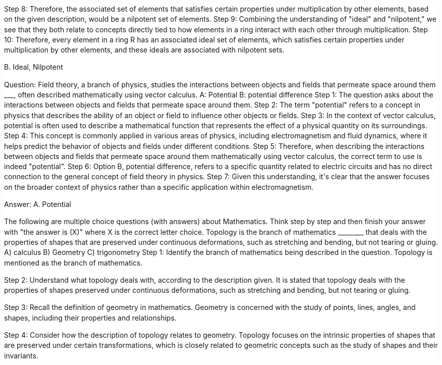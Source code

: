 Step 8: Therefore, the associated set of elements that satisfies certain properties under multiplication by other elements, based on the given description, would be a nilpotent set of elements.
Step 9: Combining the understanding of "ideal" and "nilpotent," we see that they both relate to concepts directly tied to how elements in a ring interact with each other through multiplication.
Step 10: Therefore, every element in a ring R has an associated ideal set of elements, which satisfies certain properties under multiplication by other elements, and these ideals are associated with nilpotent sets.

B. Ideal, Nilpotent<end>

Question: Field theory, a branch of physics, studies the interactions between objects and fields that permeate space around them ___, often described mathematically using vector calculus.
A: Potential
B: potential difference
<start>Step 1: The question asks about the interactions between objects and fields that permeate space around them.
Step 2: The term "potential" refers to a concept in physics that describes the ability of an object or field to influence other objects or fields.
Step 3: In the context of vector calculus, potential is often used to describe a mathematical function that represents the effect of a physical quantity on its surroundings.
Step 4: This concept is commonly applied in various areas of physics, including electromagnetism and fluid dynamics, where it helps predict the behavior of objects and fields under different conditions.
Step 5: Therefore, when describing the interactions between objects and fields that permeate space around them mathematically using vector calculus, the correct term to use is indeed "potential".
Step 6: Option B, potential difference, refers to a specific quantity related to electric circuits and has no direct connection to the general concept of field theory in physics.
Step 7: Given this understanding, it's clear that the answer focuses on the broader context of physics rather than a specific application within electromagnetism.

Answer: A. Potential<end>

The following are multiple choice questions (with answers) about Mathematics. Think step by step and then finish your answer with "the answer is (X)" where X is the correct letter choice.
Topology is the branch of mathematics ________ that deals with the properties of shapes that are preserved under continuous deformations, such as stretching and bending, but not tearing or gluing.
A) calculus
B) Geometry
C) trigonometry
<start>Step 1: Identify the branch of mathematics being described in the question.
Topology is mentioned as the branch of mathematics.

Step 2: Understand what topology deals with, according to the description given.
It is stated that topology deals with the properties of shapes preserved under continuous deformations, such as stretching and bending, but not tearing or gluing.

Step 3: Recall the definition of geometry in mathematics.
Geometry is concerned with the study of points, lines, angles, and shapes, including their properties and relationships.

Step 4: Consider how the description of topology relates to geometry.
Topology focuses on the intrinsic properties of shapes that are preserved under certain transformations, which is closely related to geometric concepts such as the study of shapes and their invariants.
